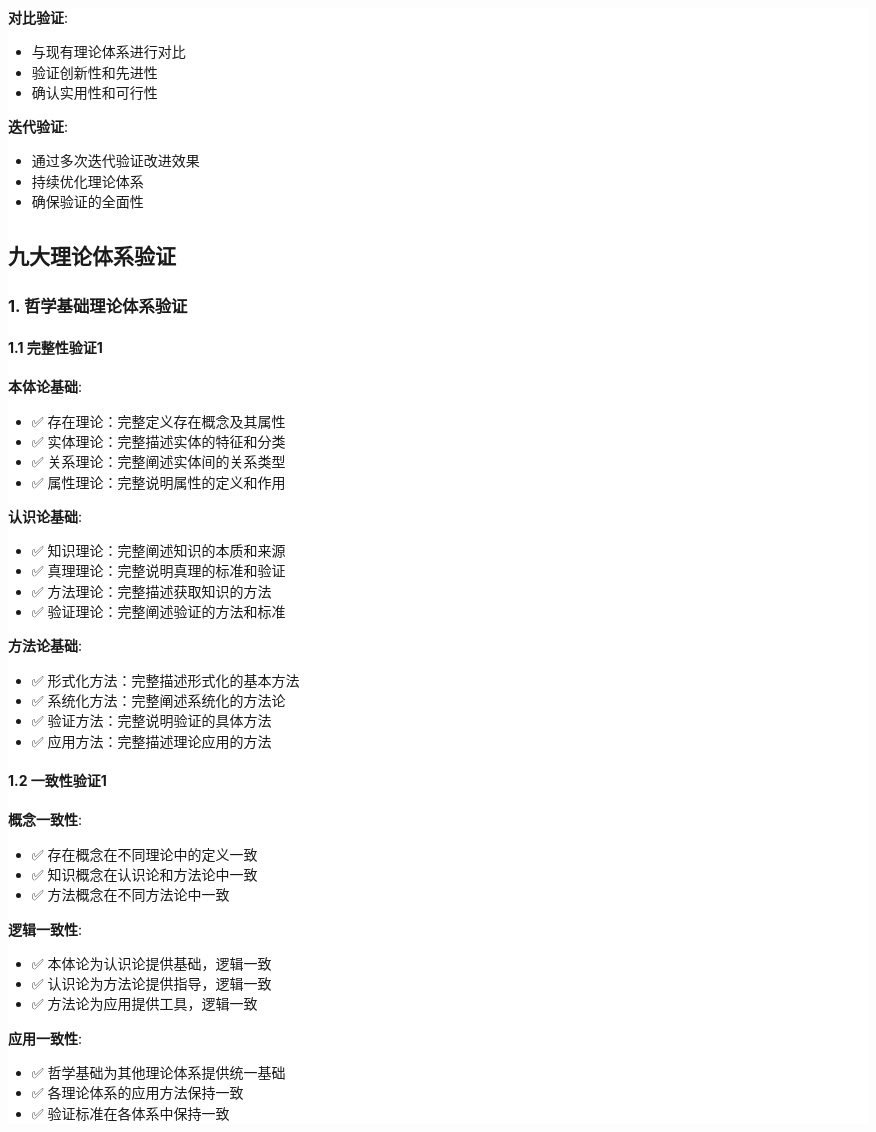 **对比验证**:

- 与现有理论体系进行对比
- 验证创新性和先进性
- 确认实用性和可行性

**迭代验证**:

- 通过多次迭代验证改进效果
- 持续优化理论体系
- 确保验证的全面性

## 九大理论体系验证

### 1. 哲学基础理论体系验证

#### 1.1 完整性验证1

**本体论基础**:

- ✅ 存在理论：完整定义存在概念及其属性
- ✅ 实体理论：完整描述实体的特征和分类
- ✅ 关系理论：完整阐述实体间的关系类型
- ✅ 属性理论：完整说明属性的定义和作用

**认识论基础**:

- ✅ 知识理论：完整阐述知识的本质和来源
- ✅ 真理理论：完整说明真理的标准和验证
- ✅ 方法理论：完整描述获取知识的方法
- ✅ 验证理论：完整阐述验证的方法和标准

**方法论基础**:

- ✅ 形式化方法：完整描述形式化的基本方法
- ✅ 系统化方法：完整阐述系统化的方法论
- ✅ 验证方法：完整说明验证的具体方法
- ✅ 应用方法：完整描述理论应用的方法

#### 1.2 一致性验证1

**概念一致性**:

- ✅ 存在概念在不同理论中的定义一致
- ✅ 知识概念在认识论和方法论中一致
- ✅ 方法概念在不同方法论中一致

**逻辑一致性**:

- ✅ 本体论为认识论提供基础，逻辑一致
- ✅ 认识论为方法论提供指导，逻辑一致
- ✅ 方法论为应用提供工具，逻辑一致

**应用一致性**:

- ✅ 哲学基础为其他理论体系提供统一基础
- ✅ 各理论体系的应用方法保持一致
- ✅ 验证标准在各体系中保持一致
